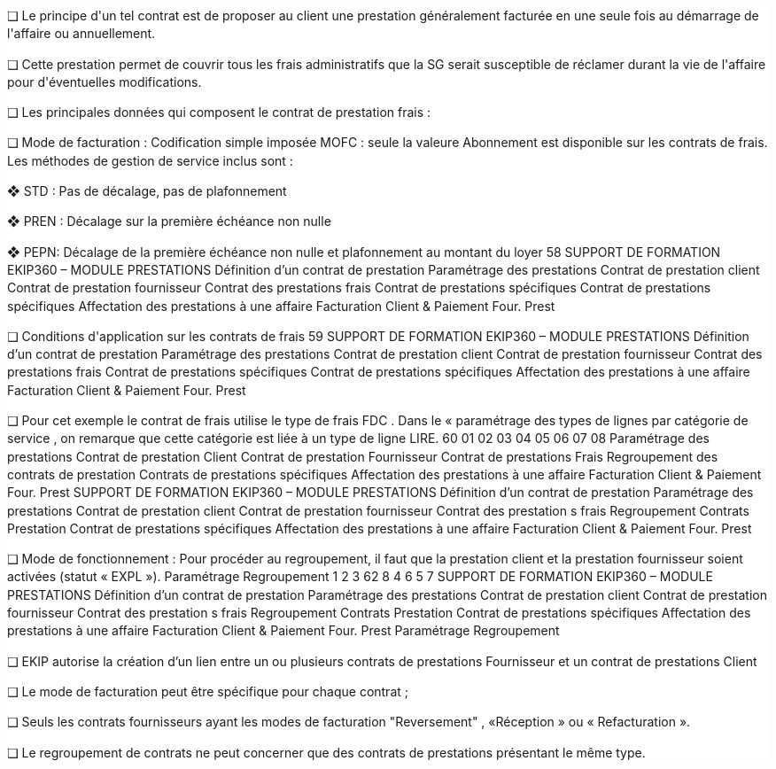 ❑ Le principe d'un tel contrat est de proposer au client une prestation généralement facturée en une seule fois au démarrage de l'affaire ou annuellement. 

❑ Cette prestation permet de couvrir tous les frais administratifs que la SG serait susceptible de réclamer durant la vie de l'affaire pour d'éventuelles modifications. 

❑ Les principales données qui composent le contrat de prestation frais : 

❑ Mode de facturation : Codification simple imposée MOFC : seule la valeure Abonnement est disponible sur les contrats de frais. Les méthodes de gestion de service inclus sont : 

❖ STD : Pas de décalage, pas de plafonnement 

❖ PREN : Décalage sur la première échéance non nulle 

❖ PEPN: Décalage de la première échéance non nulle et plafonnement au montant du loyer 58 SUPPORT DE FORMATION EKIP360 – MODULE PRESTATIONS Définition d’un contrat de prestation Paramétrage des prestations Contrat de prestation client Contrat de prestation fournisseur Contrat des prestations frais Contrat de prestations spécifiques Contrat de prestations spécifiques Affectation des prestations à une affaire Facturation Client & Paiement Four. Prest 

❑ Conditions d'application sur les contrats de frais 59 SUPPORT DE FORMATION EKIP360 – MODULE PRESTATIONS Définition d’un contrat de prestation Paramétrage des prestations Contrat de prestation client Contrat de prestation fournisseur Contrat des prestations frais Contrat de prestations spécifiques Contrat de prestations spécifiques Affectation des prestations à une affaire Facturation Client & Paiement Four. Prest 

❑ Pour cet exemple le contrat de frais utilise le type de frais FDC . Dans le « paramétrage des types de lignes par catégorie de service , on remarque que cette catégorie est liée à un type de ligne LIRE. 60 01 02 03 04 05 06 07 08 Paramétrage des prestations Contrat de prestation Client Contrat de prestation Fournisseur Contrat de prestations Frais Regroupement des contrats de prestation Contrats de prestations spécifiques Affectation des prestations à une affaire Facturation Client & Paiement Four. Prest SUPPORT DE FORMATION EKIP360 – MODULE PRESTATIONS Définition d’un contrat de prestation Paramétrage des prestations Contrat de prestation client Contrat de prestation fournisseur Contrat des prestation s frais Regroupement Contrats Prestation Contrat de prestations spécifiques Affectation des prestations à une affaire Facturation Client & Paiement Four. Prest 

❑ Mode de fonctionnement : Pour procéder au regroupement, il faut que la prestation client et la prestation fournisseur soient activées (statut « EXPL »). Paramétrage Regroupement 1 2 3 62 8 4 6 5 7 SUPPORT DE FORMATION EKIP360 – MODULE PRESTATIONS Définition d’un contrat de prestation Paramétrage des prestations Contrat de prestation client Contrat de prestation fournisseur Contrat des prestation s frais Regroupement Contrats Prestation Contrat de prestations spécifiques Affectation des prestations à une affaire Facturation Client & Paiement Four. Prest Paramétrage Regroupement 

❑ EKIP autorise la création d’un lien entre un ou plusieurs contrats de prestations Fournisseur et un contrat de prestations Client 

❑ Le mode de facturation peut être spécifique pour chaque contrat ; 

❑ Seuls les contrats fournisseurs ayant les modes de facturation "Reversement" , «Réception » ou « Refacturation ». 

❑ Le regroupement de contrats ne peut concerner que des contrats de prestations présentant le même type. 

